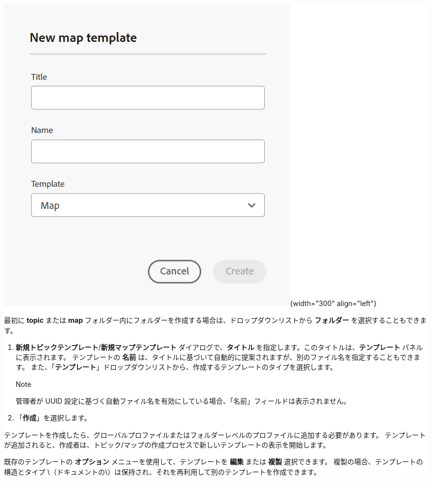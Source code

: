    ![](images/map-template-dialog.png){width="300" align="left"}

   最初に **topic** または **map** フォルダー内にフォルダーを作成する場合は、ドロップダウンリストから **フォルダー** を選択することもできます。

1. **新規トピックテンプレート**/**新規マップテンプレート** ダイアログで、**タイトル** を指定します。このタイトルは、**テンプレート** パネルに表示されます。 テンプレートの **名前** は、タイトルに基づいて自動的に提案されますが、別のファイル名を指定することもできます。
また、「**テンプレート**」ドロップダウンリストから、作成するテンプレートのタイプを選択します。

   >[!NOTE]
   >
   > 管理者が UUID 設定に基づく自動ファイル名を有効にしている場合、「名前」フィールドは表示されません。

1. 「**作成**」を選択します。

テンプレートを作成したら、グローバルプロファイルまたはフォルダーレベルのプロファイルに追加する必要があります。 テンプレートが追加されると、作成者は、トピック/マップの作成プロセスで新しいテンプレートの表示を開始します。

既存のテンプレートの **オプション** メニューを使用して、テンプレートを **編集** または **複製** 選択できます。 複製の場合、テンプレートの構造とタイプ \（ドキュメントの\）は保持され、それを再利用して別のテンプレートを作成できます。
